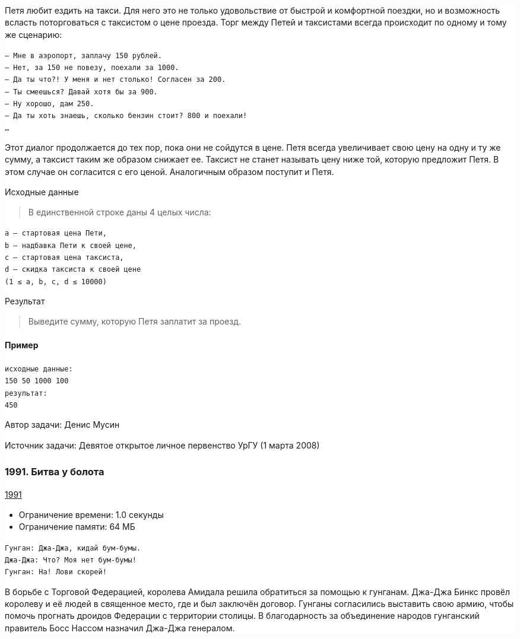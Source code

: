 Петя любит ездить на такси. Для него это не только удовольствие от быстрой и комфортной поездки,
но и возможность всласть поторговаться с таксистом о цене проезда.
Торг между Петей и таксистами всегда происходит по одному и тому же сценарию:
```
— Мне в аэропорт, заплачу 150 рублей.
— Нет, за 150 не повезу, поехали за 1000.
— Да ты что?! У меня и нет столько! Согласен за 200.
— Ты смеешься? Давай хотя бы за 900.
— Ну хорошо, дам 250.
— Да ты хоть знаешь, сколько бензин стоит? 800 и поехали!
…
```
Этот диалог продолжается до тех пор, пока они не сойдутся в цене.
Петя всегда увеличивает свою цену на одну и ту же сумму, а таксист таким же образом снижает ее.
Таксист не станет называть цену ниже той, которую предложит Петя.
В этом случае он согласится с его ценой. Аналогичным образом поступит и Петя.

Исходные данные
> В единственной строке даны 4 целых числа:
```
a — стартовая цена Пети,
b — надбавка Пети к своей цене,
c — стартовая цена таксиста,
d — скидка таксиста к своей цене
(1 ≤ a, b, c, d ≤ 10000)
```

Результат
> Выведите сумму, которую Петя заплатит за проезд.

#### Пример
```
исходные данные:
150 50 1000 100
результат:
450
```
Автор задачи: Денис Мусин

Источник задачи: Девятое открытое личное первенство УрГУ (1 марта 2008)

### 1991. Битва у болота
[1991](https://acm.timus.ru/problem.aspx?space=1&num=1991)
- Ограничение времени: 1.0 секунды
- Ограничение памяти: 64 МБ

```
Гунган: Джа-Джа, кидай бум-бумы.
Джа-Джа: Что? Моя нет бум-бумы!
Гунган: На! Лови скорей!
```
В борьбе с Торговой Федерацией, королева Амидала решила обратиться за помощью к гунганам.
Джа-Джа Бинкс провёл королеву и её людей в священное место, где и был заключён договор.
Гунганы согласились выставить свою армию, чтобы помочь прогнать дроидов Федерации с территории столицы.
В благодарность за объединение народов гунганский правитель Босс Нассом назначил Джа-Джа генералом.
